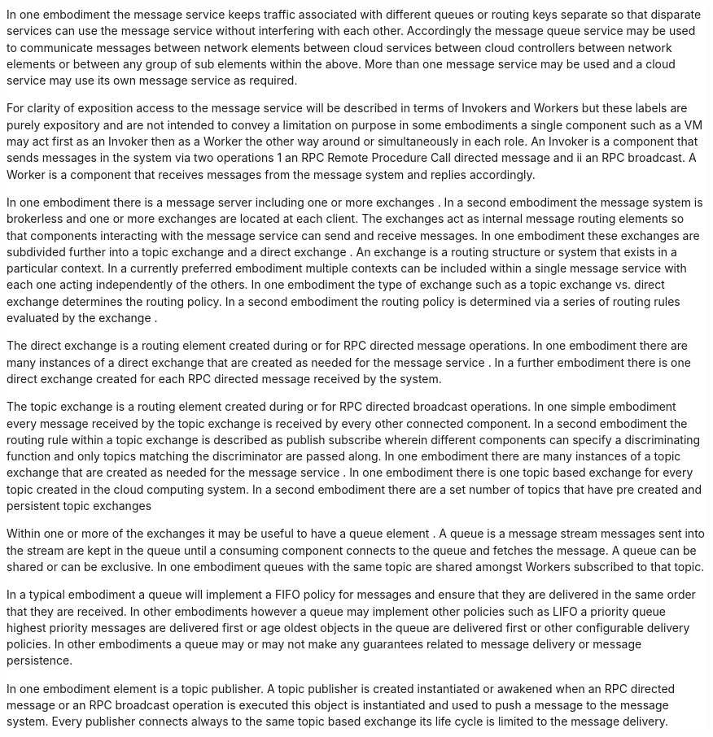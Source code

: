 In one embodiment the message service keeps traffic associated with different queues or routing keys separate so that disparate services can use the message service without interfering with each other. Accordingly the message queue service may be used to communicate messages between network elements between cloud services between cloud controllers between network elements or between any group of sub elements within the above. More than one message service may be used and a cloud service may use its own message service as required.

For clarity of exposition access to the message service will be described in terms of Invokers and Workers but these labels are purely expository and are not intended to convey a limitation on purpose in some embodiments a single component such as a VM may act first as an Invoker then as a Worker the other way around or simultaneously in each role. An Invoker is a component that sends messages in the system via two operations 1 an RPC Remote Procedure Call directed message and ii an RPC broadcast. A Worker is a component that receives messages from the message system and replies accordingly.

In one embodiment there is a message server including one or more exchanges . In a second embodiment the message system is brokerless and one or more exchanges are located at each client. The exchanges act as internal message routing elements so that components interacting with the message service can send and receive messages. In one embodiment these exchanges are subdivided further into a topic exchange and a direct exchange . An exchange is a routing structure or system that exists in a particular context. In a currently preferred embodiment multiple contexts can be included within a single message service with each one acting independently of the others. In one embodiment the type of exchange such as a topic exchange vs. direct exchange determines the routing policy. In a second embodiment the routing policy is determined via a series of routing rules evaluated by the exchange .

The direct exchange is a routing element created during or for RPC directed message operations. In one embodiment there are many instances of a direct exchange that are created as needed for the message service . In a further embodiment there is one direct exchange created for each RPC directed message received by the system.

The topic exchange is a routing element created during or for RPC directed broadcast operations. In one simple embodiment every message received by the topic exchange is received by every other connected component. In a second embodiment the routing rule within a topic exchange is described as publish subscribe wherein different components can specify a discriminating function and only topics matching the discriminator are passed along. In one embodiment there are many instances of a topic exchange that are created as needed for the message service . In one embodiment there is one topic based exchange for every topic created in the cloud computing system. In a second embodiment there are a set number of topics that have pre created and persistent topic exchanges

Within one or more of the exchanges it may be useful to have a queue element . A queue is a message stream messages sent into the stream are kept in the queue until a consuming component connects to the queue and fetches the message. A queue can be shared or can be exclusive. In one embodiment queues with the same topic are shared amongst Workers subscribed to that topic.

In a typical embodiment a queue will implement a FIFO policy for messages and ensure that they are delivered in the same order that they are received. In other embodiments however a queue may implement other policies such as LIFO a priority queue highest priority messages are delivered first or age oldest objects in the queue are delivered first or other configurable delivery policies. In other embodiments a queue may or may not make any guarantees related to message delivery or message persistence.

In one embodiment element is a topic publisher. A topic publisher is created instantiated or awakened when an RPC directed message or an RPC broadcast operation is executed this object is instantiated and used to push a message to the message system. Every publisher connects always to the same topic based exchange its life cycle is limited to the message delivery.
